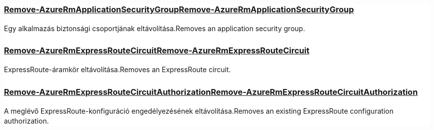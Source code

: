 ### [<span data-ttu-id="473b5-456">Remove-AzureRmApplicationSecurityGroup</span><span class="sxs-lookup"><span data-stu-id="473b5-456">Remove-AzureRmApplicationSecurityGroup</span></span>](Remove-AzureRmApplicationSecurityGroup.md)
<span data-ttu-id="473b5-457">Egy alkalmazás biztonsági csoportjának eltávolítása.</span><span class="sxs-lookup"><span data-stu-id="473b5-457">Removes an application security group.</span></span>

### [<span data-ttu-id="473b5-458">Remove-AzureRmExpressRouteCircuit</span><span class="sxs-lookup"><span data-stu-id="473b5-458">Remove-AzureRmExpressRouteCircuit</span></span>](Remove-AzureRmExpressRouteCircuit.md)
<span data-ttu-id="473b5-459">ExpressRoute-áramkör eltávolítása.</span><span class="sxs-lookup"><span data-stu-id="473b5-459">Removes an ExpressRoute circuit.</span></span>

### [<span data-ttu-id="473b5-460">Remove-AzureRmExpressRouteCircuitAuthorization</span><span class="sxs-lookup"><span data-stu-id="473b5-460">Remove-AzureRmExpressRouteCircuitAuthorization</span></span>](Remove-AzureRmExpressRouteCircuitAuthorization.md)
<span data-ttu-id="473b5-461">A meglévő ExpressRoute-konfiguráció engedélyezésének eltávolítása.</span><span class="sxs-lookup"><span data-stu-id="473b5-461">Removes an existing ExpressRoute configuration authorization.</span></span>

